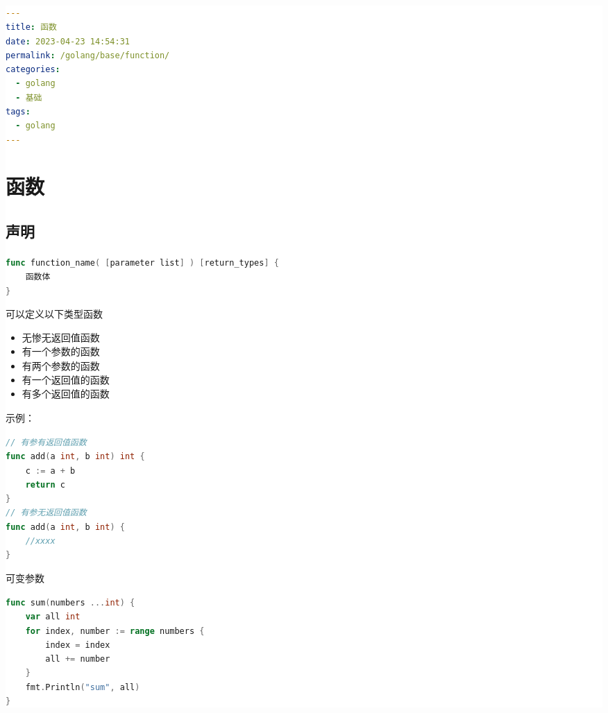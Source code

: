 ```yaml
---
title: 函数
date: 2023-04-23 14:54:31
permalink: /golang/base/function/
categories:
  - golang
  - 基础
tags:
  - golang
---
```


# 函数

## 声明

```go
func function_name( [parameter list] ) [return_types] {
    函数体
}
```

可以定义以下类型函数

- 无惨无返回值函数
- 有一个参数的函数
- 有两个参数的函数
- 有一个返回值的函数
- 有多个返回值的函数

示例：

```go
// 有参有返回值函数
func add(a int, b int) int {
	c := a + b
	return c
}
// 有参无返回值函数
func add(a int, b int) {
	//xxxx
}
```

可变参数

```go
func sum(numbers ...int) {
	var all int
	for index, number := range numbers {
		index = index
		all += number
	}
	fmt.Println("sum", all)
}
```
